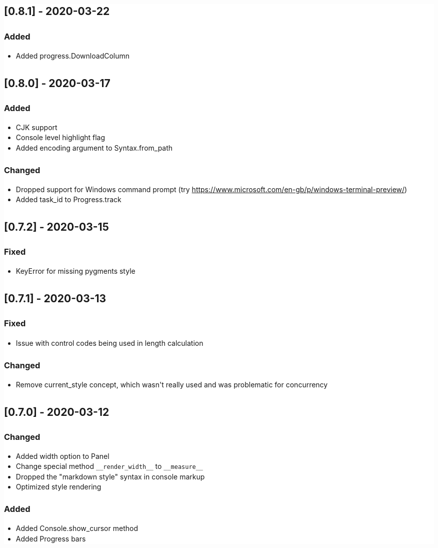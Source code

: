 ## [0.8.1] - 2020-03-22

### Added

- Added progress.DownloadColumn

## [0.8.0] - 2020-03-17

### Added

- CJK support
- Console level highlight flag
- Added encoding argument to Syntax.from_path

### Changed

- Dropped support for Windows command prompt (try https://www.microsoft.com/en-gb/p/windows-terminal-preview/)
- Added task_id to Progress.track

## [0.7.2] - 2020-03-15

### Fixed

- KeyError for missing pygments style

## [0.7.1] - 2020-03-13

### Fixed

- Issue with control codes being used in length calculation

### Changed

- Remove current_style concept, which wasn't really used and was problematic for concurrency

## [0.7.0] - 2020-03-12

### Changed

- Added width option to Panel
- Change special method `__render_width__` to `__measure__`
- Dropped the "markdown style" syntax in console markup
- Optimized style rendering

### Added

- Added Console.show_cursor method
- Added Progress bars
